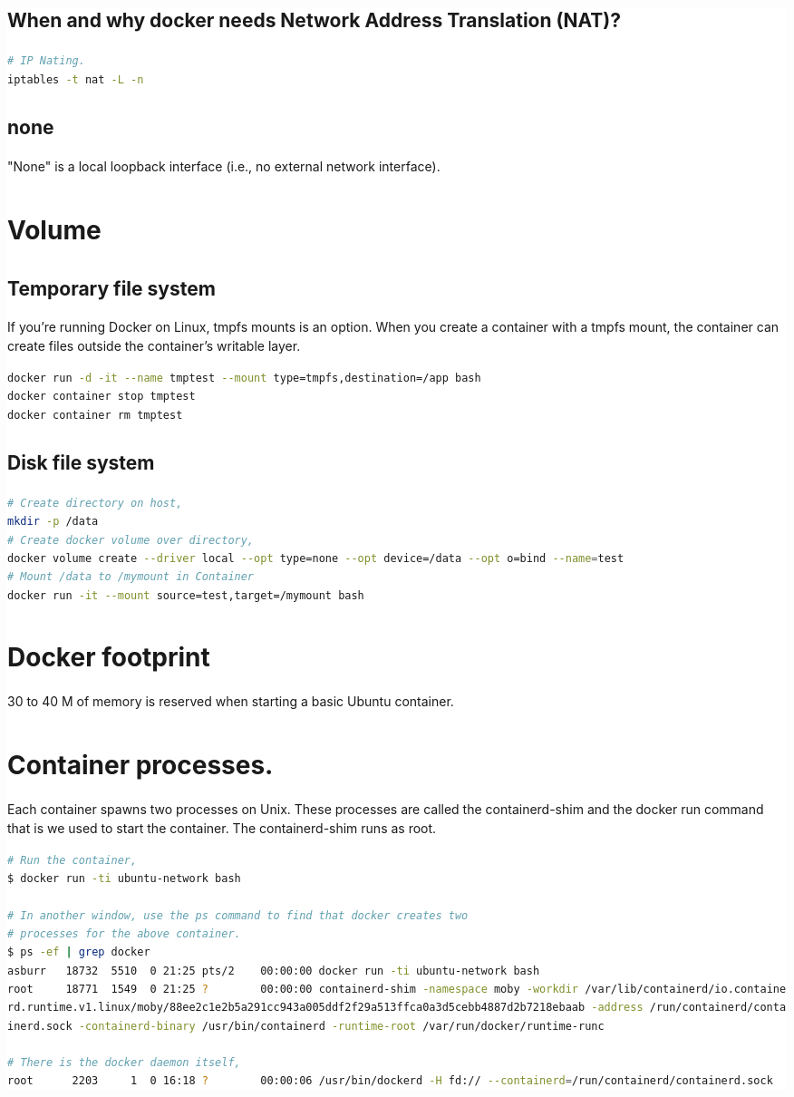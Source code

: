 ## When and why docker needs Network Address Translation (NAT)?

```sh
# IP Nating.
iptables -t nat -L -n
```

## none

"None" is a local loopback interface (i.e., no external network interface).

# Volume

## Temporary file system

If you’re running Docker on Linux, tmpfs mounts is an option. When you create a container with a tmpfs mount, the container can create files outside the container’s writable layer.

```sh
docker run -d -it --name tmptest --mount type=tmpfs,destination=/app bash
docker container stop tmptest
docker container rm tmptest
```

## Disk file system

```sh
# Create directory on host,
mkdir -p /data
# Create docker volume over directory,
docker volume create --driver local --opt type=none --opt device=/data --opt o=bind --name=test
# Mount /data to /mymount in Container
docker run -it --mount source=test,target=/mymount bash
```
# Docker footprint

30 to 40 M of memory is reserved when starting a basic Ubuntu container.

# Container processes.

Each container spawns two processes on Unix. These processes are called the containerd-shim and the docker run command that is we used to start the container. The containerd-shim runs as root.

```sh
# Run the container,
$ docker run -ti ubuntu-network bash

# In another window, use the ps command to find that docker creates two
# processes for the above container.
$ ps -ef | grep docker
asburr   18732  5510  0 21:25 pts/2    00:00:00 docker run -ti ubuntu-network bash
root     18771  1549  0 21:25 ?        00:00:00 containerd-shim -namespace moby -workdir /var/lib/containerd/io.containerd.runtime.v1.linux/moby/88ee2c1e2b5a291cc943a005ddf2f29a513ffca0a3d5cebb4887d2b7218ebaab -address /run/containerd/containerd.sock -containerd-binary /usr/bin/containerd -runtime-root /var/run/docker/runtime-runc

# There is the docker daemon itself,
root      2203     1  0 16:18 ?        00:00:06 /usr/bin/dockerd -H fd:// --containerd=/run/containerd/containerd.sock
```
